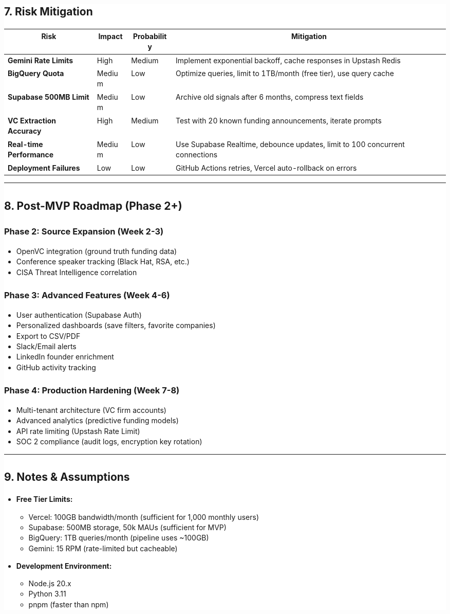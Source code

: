 
## 7. Risk Mitigation

| Risk | Impact | Probability | Mitigation |
|------|--------|-------------|------------|
| **Gemini Rate Limits** | High | Medium | Implement exponential backoff, cache responses in Upstash Redis |
| **BigQuery Quota** | Medium | Low | Optimize queries, limit to 1TB/month (free tier), use query cache |
| **Supabase 500MB Limit** | Medium | Low | Archive old signals after 6 months, compress text fields |
| **VC Extraction Accuracy** | High | Medium | Test with 20 known funding announcements, iterate prompts |
| **Real-time Performance** | Medium | Low | Use Supabase Realtime, debounce updates, limit to 100 concurrent connections |
| **Deployment Failures** | Low | Low | GitHub Actions retries, Vercel auto-rollback on errors |

---

## 8. Post-MVP Roadmap (Phase 2+)

### **Phase 2: Source Expansion (Week 2-3)**
- OpenVC integration (ground truth funding data)
- Conference speaker tracking (Black Hat, RSA, etc.)
- CISA Threat Intelligence correlation

### **Phase 3: Advanced Features (Week 4-6)**
- User authentication (Supabase Auth)
- Personalized dashboards (save filters, favorite companies)
- Export to CSV/PDF
- Slack/Email alerts
- LinkedIn founder enrichment
- GitHub activity tracking

### **Phase 4: Production Hardening (Week 7-8)**
- Multi-tenant architecture (VC firm accounts)
- Advanced analytics (predictive funding models)
- API rate limiting (Upstash Rate Limit)
- SOC 2 compliance (audit logs, encryption key rotation)

---

## 9. Notes & Assumptions

- **Free Tier Limits:**
  - Vercel: 100GB bandwidth/month (sufficient for 1,000 monthly users)
  - Supabase: 500MB storage, 50k MAUs (sufficient for MVP)
  - BigQuery: 1TB queries/month (pipeline uses ~100GB)
  - Gemini: 15 RPM (rate-limited but cacheable)

- **Development Environment:**
  - Node.js 20.x
  - Python 3.11
  - pnpm (faster than npm)
